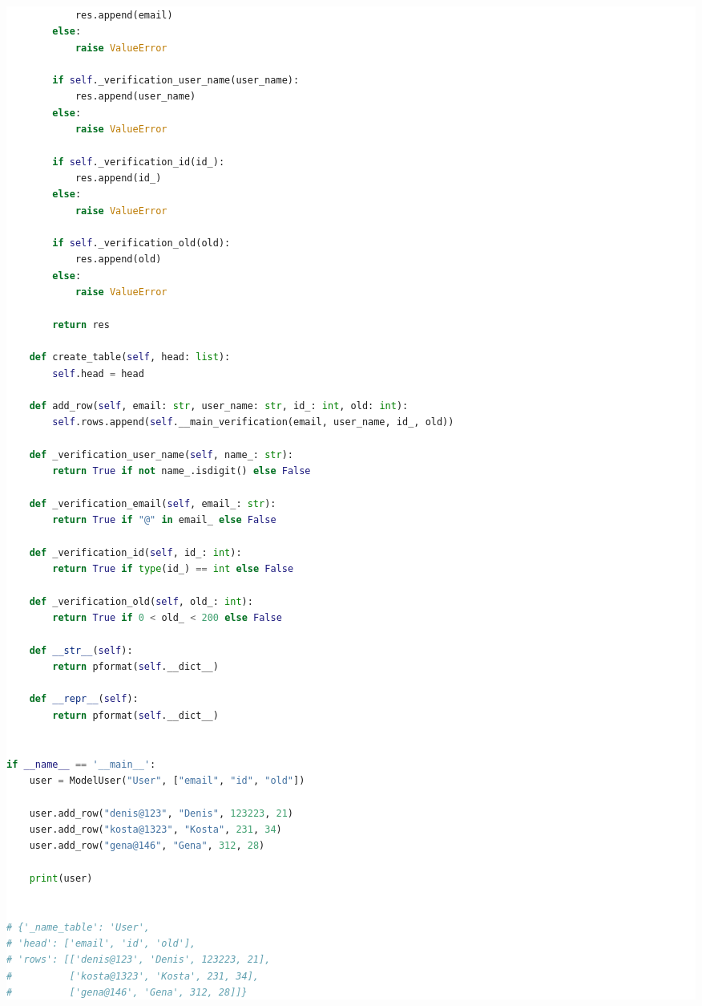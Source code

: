 ```python
			res.append(email)
		else:
			raise ValueError

		if self._verification_user_name(user_name):
			res.append(user_name)
		else:
			raise ValueError

		if self._verification_id(id_):
			res.append(id_)
		else:
			raise ValueError

		if self._verification_old(old):
			res.append(old)
		else:
			raise ValueError

		return res

	def create_table(self, head: list):
		self.head = head

	def add_row(self, email: str, user_name: str, id_: int, old: int):
		self.rows.append(self.__main_verification(email, user_name, id_, old))

	def _verification_user_name(self, name_: str):
		return True if not name_.isdigit() else False

	def _verification_email(self, email_: str):
		return True if "@" in email_ else False

	def _verification_id(self, id_: int):
		return True if type(id_) == int else False

	def _verification_old(self, old_: int):
		return True if 0 < old_ < 200 else False

	def __str__(self):
		return pformat(self.__dict__)

	def __repr__(self):
		return pformat(self.__dict__)


if __name__ == '__main__':
	user = ModelUser("User", ["email", "id", "old"])

	user.add_row("denis@123", "Denis", 123223, 21)
	user.add_row("kosta@1323", "Kosta", 231, 34)
	user.add_row("gena@146", "Gena", 312, 28)

	print(user)


# {'_name_table': 'User',
# 'head': ['email', 'id', 'old'],
# 'rows': [['denis@123', 'Denis', 123223, 21],
#          ['kosta@1323', 'Kosta', 231, 34],
#          ['gena@146', 'Gena', 312, 28]]}
```
